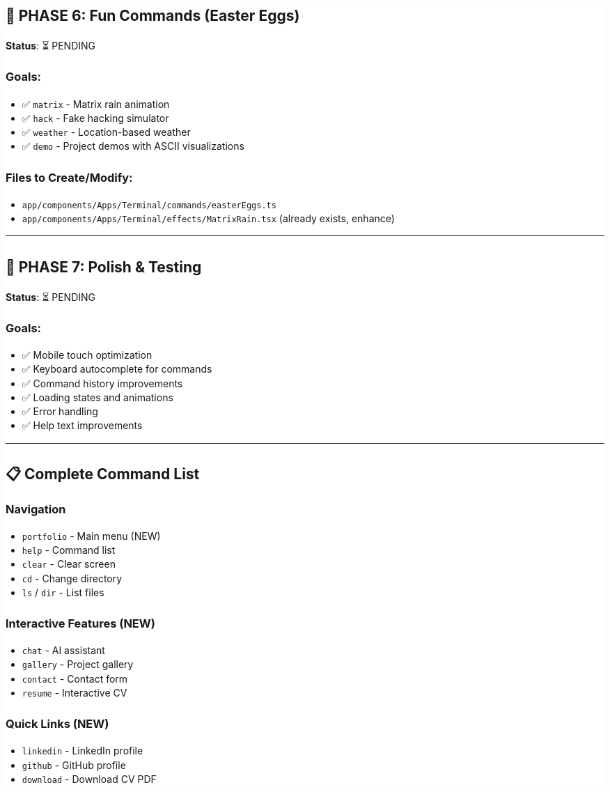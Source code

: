 
## 🚀 PHASE 6: Fun Commands (Easter Eggs)
**Status**: ⏳ PENDING

### Goals:
- ✅ `matrix` - Matrix rain animation
- ✅ `hack` - Fake hacking simulator
- ✅ `weather` - Location-based weather
- ✅ `demo` - Project demos with ASCII visualizations

### Files to Create/Modify:
- `app/components/Apps/Terminal/commands/easterEggs.ts`
- `app/components/Apps/Terminal/effects/MatrixRain.tsx` (already exists, enhance)

---

## 🚀 PHASE 7: Polish & Testing
**Status**: ⏳ PENDING

### Goals:
- ✅ Mobile touch optimization
- ✅ Keyboard autocomplete for commands
- ✅ Command history improvements
- ✅ Loading states and animations
- ✅ Error handling
- ✅ Help text improvements

---

## 📋 Complete Command List

### Navigation
- `portfolio` - Main menu (NEW)
- `help` - Command list
- `clear` - Clear screen
- `cd` - Change directory
- `ls` / `dir` - List files

### Interactive Features (NEW)
- `chat` - AI assistant
- `gallery` - Project gallery
- `contact` - Contact form
- `resume` - Interactive CV

### Quick Links (NEW)
- `linkedin` - LinkedIn profile
- `github` - GitHub profile
- `download` - Download CV PDF
